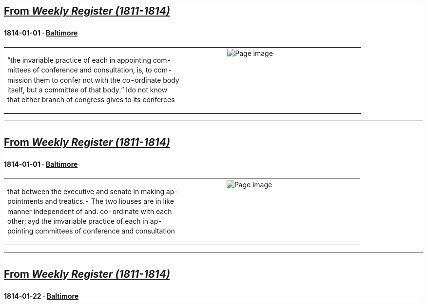 
## [From _Weekly Register (1811-1814)_](https://archive.org/details/sim_niles-national-register_1814-01-01_5_122/page/n1/mode/1up?view=theater)

#### 1814-01-01 &middot; [Baltimore](http://dbpedia.org/resource/Baltimore)

<table style="width: 100%;"><tr><td style="width: 50%">

  
“the invariable practice of each in appointing com-  
mittees of conference and consultation, is, to com-  
mission them to confer not with the co-ordinate body  
itself, but a committee of that body.” Ido not know  
that either branch of congress gives to its conferces
</td><td style="width: 50%; max-height: 75%; margin: auto; display: block;">
<img alt="Page image" src="https://iiif.archive.org/image/iiif/2/sim_niles-national-register_1814-01-01_5_122%2Fsim_niles-national-register_1814-01-01_5_122_jp2.zip%2Fsim_niles-national-register_1814-01-01_5_122_jp2%2Fsim_niles-national-register_1814-01-01_5_122_0001.jp2/pct:53.539603960396036,31.467587034813924,39.975247524752476,5.5222088835534215/600,/0/default.jpg"/>
</td>
</tr></table>

---

## [From _Weekly Register (1811-1814)_](https://archive.org/details/sim_niles-national-register_1814-01-01_5_122/page/n1/mode/1up?view=theater)

#### 1814-01-01 &middot; [Baltimore](http://dbpedia.org/resource/Baltimore)

<table style="width: 100%;"><tr><td style="width: 50%">

  
  
that between the executive and senate in making ap-  
pointments and treatics.- The two liouses are in like  
manner independent of and. co-ordinate with each  
other; ayd the imvariable practice of.each in ap-  
pointing committees of conference and consultation
</td><td style="width: 50%; max-height: 75%; margin: auto; display: block;">
<img alt="Page image" src="https://iiif.archive.org/image/iiif/2/sim_niles-national-register_1814-01-01_5_122%2Fsim_niles-national-register_1814-01-01_5_122_jp2.zip%2Fsim_niles-national-register_1814-01-01_5_122_jp2%2Fsim_niles-national-register_1814-01-01_5_122_0001.jp2/pct:12.029702970297029,85.81932773109244,40.495049504950494,5.5222088835534215/600,/0/default.jpg"/>
</td>
</tr></table>

---

## [From _Weekly Register (1811-1814)_](https://archive.org/details/sim_niles-national-register_1814-01-22_5_125/page/n4/mode/1up?view=theater)

#### 1814-01-22 &middot; [Baltimore](http://dbpedia.org/resource/Baltimore)
